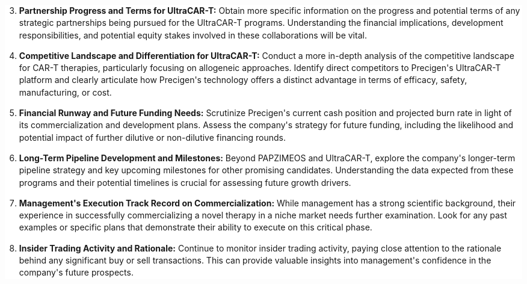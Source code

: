 3.  **Partnership Progress and Terms for UltraCAR-T:** Obtain more specific information on the progress and potential terms of any strategic partnerships being pursued for the UltraCAR-T programs. Understanding the financial implications, development responsibilities, and potential equity stakes involved in these collaborations will be vital.

4.  **Competitive Landscape and Differentiation for UltraCAR-T:** Conduct a more in-depth analysis of the competitive landscape for CAR-T therapies, particularly focusing on allogeneic approaches. Identify direct competitors to Precigen's UltraCAR-T platform and clearly articulate how Precigen's technology offers a distinct advantage in terms of efficacy, safety, manufacturing, or cost.

5.  **Financial Runway and Future Funding Needs:** Scrutinize Precigen's current cash position and projected burn rate in light of its commercialization and development plans. Assess the company's strategy for future funding, including the likelihood and potential impact of further dilutive or non-dilutive financing rounds.

6.  **Long-Term Pipeline Development and Milestones:** Beyond PAPZIMEOS and UltraCAR-T, explore the company's longer-term pipeline strategy and key upcoming milestones for other promising candidates. Understanding the data expected from these programs and their potential timelines is crucial for assessing future growth drivers.

7.  **Management's Execution Track Record on Commercialization:** While management has a strong scientific background, their experience in successfully commercializing a novel therapy in a niche market needs further examination. Look for any past examples or specific plans that demonstrate their ability to execute on this critical phase.

8.  **Insider Trading Activity and Rationale:** Continue to monitor insider trading activity, paying close attention to the rationale behind any significant buy or sell transactions. This can provide valuable insights into management's confidence in the company's future prospects.